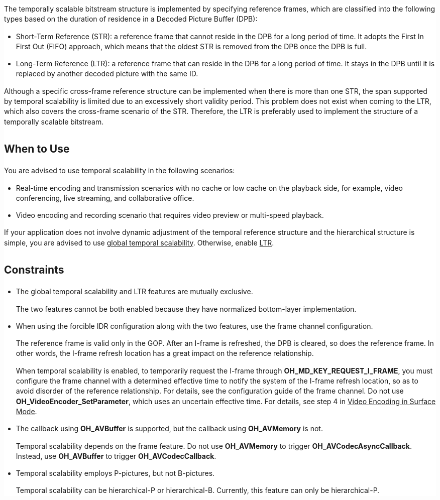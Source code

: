 The temporally scalable bitstream structure is implemented by specifying reference frames, which are classified into the following types based on the duration of residence in a Decoded Picture Buffer (DPB):

- Short-Term Reference (STR): a reference frame that cannot reside in the DPB for a long period of time. It adopts the First In First Out (FIFO) approach, which means that the oldest STR is removed from the DPB once the DPB is full.

- Long-Term Reference (LTR): a reference frame that can reside in the DPB for a long period of time. It stays in the DPB until it is replaced by another decoded picture with the same ID.

Although a specific cross-frame reference structure can be implemented when there is more than one STR, the span supported by temporal scalability is limited due to an excessively short validity period. This problem does not exist when coming to the LTR, which also covers the cross-frame scenario of the STR. Therefore, the LTR is preferably used to implement the structure of a temporally scalable bitstream.

## When to Use
You are advised to use temporal scalability in the following scenarios:

- Real-time encoding and transmission scenarios with no cache or low cache on the playback side, for example, video conferencing, live streaming, and collaborative office.

- Video encoding and recording scenario that requires video preview or multi-speed playback.

If your application does not involve dynamic adjustment of the temporal reference structure and the hierarchical structure is simple, you are advised to use [global temporal scalability](#global-temporal-scalability). Otherwise, enable [LTR](#ltr).

## Constraints

- The global temporal scalability and LTR features are mutually exclusive.

  The two features cannot be both enabled because they have normalized bottom-layer implementation.

- When using the forcible IDR configuration along with the two features, use the frame channel configuration.

  The reference frame is valid only in the GOP. After an I-frame is refreshed, the DPB is cleared, so does the reference frame. In other words, the I-frame refresh location has a great impact on the reference relationship.

  When temporal scalability is enabled, to temporarily request the I-frame through **OH_MD_KEY_REQUEST_I_FRAME**, you must configure the frame channel with a determined effective time to notify the system of the I-frame refresh location, so as to avoid disorder of the reference relationship. For details, see the configuration guide of the frame channel. Do not use **OH_VideoEncoder_SetParameter**, which uses an uncertain effective time. For details, see step 4 in [Video Encoding in Surface Mode](video-encoding.md#surface-mode).

- The callback using **OH_AVBuffer** is supported, but the callback using **OH_AVMemory** is not.

  Temporal scalability depends on the frame feature. Do not use **OH_AVMemory** to trigger **OH_AVCodecAsyncCallback**. Instead, use **OH_AVBuffer** to trigger **OH_AVCodecCallback**.

- Temporal scalability employs P-pictures, but not B-pictures.

  Temporal scalability can be hierarchical-P or hierarchical-B. Currently, this feature can only be hierarchical-P.
